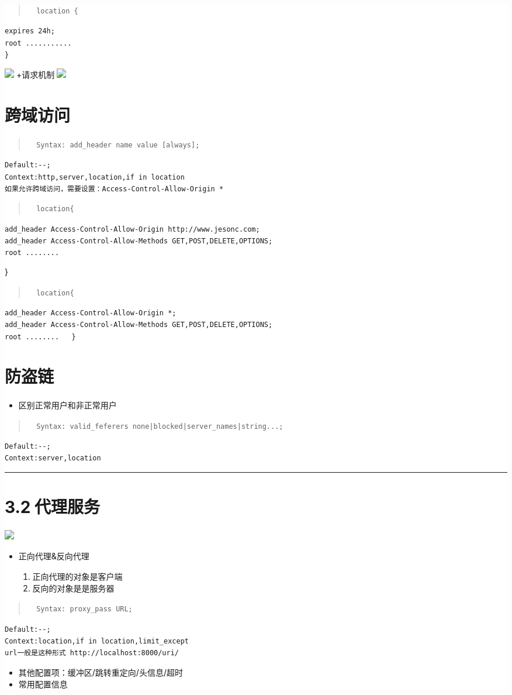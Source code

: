 >		location {
	expires 24h;
	root ...........
	}
![](https://i.imgur.com/7tjhnL6.png)
+请求机制
![](https://i.imgur.com/kI3kVI0.png)

#	跨域访问
>		Syntax:	add_header name value [always];
	Default:--;
	Context:http,server,location,if in location 
	如果允许跨域访问，需要设置：Access-Control-Allow-Origin *

>		location{
	add_header Access-Control-Allow-Origin http://www.jesonc.com;
	add_header Access-Control-Allow-Methods	GET,POST,DELETE,OPTIONS;
	root ........	
}

>		location{
	add_header Access-Control-Allow-Origin *;
	add_header Access-Control-Allow-Methods	GET,POST,DELETE,OPTIONS;
	root ........	}

#	防盗链
+	区别正常用户和非正常用户
>		Syntax:	valid_feferers none|blocked|server_names|string...;
	Default:--;
	Context:server,location


-------------
#	3.2 代理服务
![](https://i.imgur.com/fblSaqT.png)

+	正向代理&反向代理
	
	1.	正向代理的对象是客户端
	1.	反向的对象是是服务器

>		Syntax:	proxy_pass URL;
	Default:--;
	Context:location,if in location,limit_except
	url一般是这种形式 http://localhost:8000/uri/


+	其他配置项：缓冲区/跳转重定向/头信息/超时
+	常用配置信息
